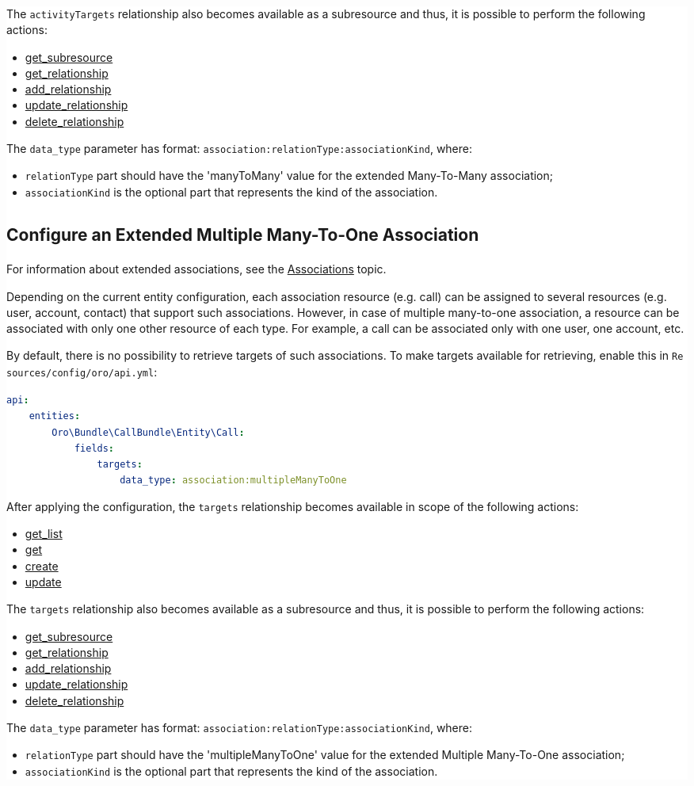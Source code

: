 The `activityTargets` relationship also becomes  available as a subresource and thus, it is possible to perform the following actions:
 
- [get_subresource](./actions.md#get_subresource-action) 
- [get_relationship](./actions.md#get_relationship-action) 
- [add_relationship](./actions.md#add_relationship-action)
- [update_relationship](./actions.md#update_relationship-action)
- [delete_relationship](./actions.md#delete_relationship-action)

The `data_type` parameter has format: `association:relationType:associationKind`, where:

 - `relationType` part should have the 'manyToMany' value for the extended Many-To-Many association;
 - `associationKind` is the optional part that represents the kind of the association.

## Configure an Extended Multiple Many-To-One Association

For information about extended associations, see the [Associations](../../../EntityExtendBundle/Resources/doc/associations.md) topic.

Depending on the current entity configuration, each association resource (e.g. call) can be assigned to several resources (e.g. user, account, contact) that support such associations. However, in case of multiple many-to-one association, a resource can be associated with only one other resource of each type. For example, a call can be associated only with one user, one account, etc.

By default, there is no possibility to retrieve targets of such associations. To make targets available for retrieving, enable this in `Resources/config/oro/api.yml`:

```yaml
api:
    entities:
        Oro\Bundle\CallBundle\Entity\Call:
            fields:
                targets:
                    data_type: association:multipleManyToOne
```

After applying the configuration, the `targets` relationship becomes available in scope of the following actions:
 
- [get_list](./actions.md#get_list-action)
- [get](./actions.md#get-action)
- [create](./actions.md#create-action)
- [update](./actions.md#update-action)

The `targets` relationship also becomes  available as a subresource and thus, it is possible to perform the following actions:

- [get_subresource](./actions.md#get_subresource-action)
- [get_relationship](./actions.md#get_relationship-action)
- [add_relationship](./actions.md#add_relationship-action)
- [update_relationship](./actions.md#update_relationship-action)
- [delete_relationship](./actions.md#delete_relationship-action)

The `data_type` parameter has format: `association:relationType:associationKind`, where:

 - `relationType` part should have the 'multipleManyToOne' value for the extended Multiple Many-To-One association;
 - `associationKind` is the optional part that represents the kind of the association.
